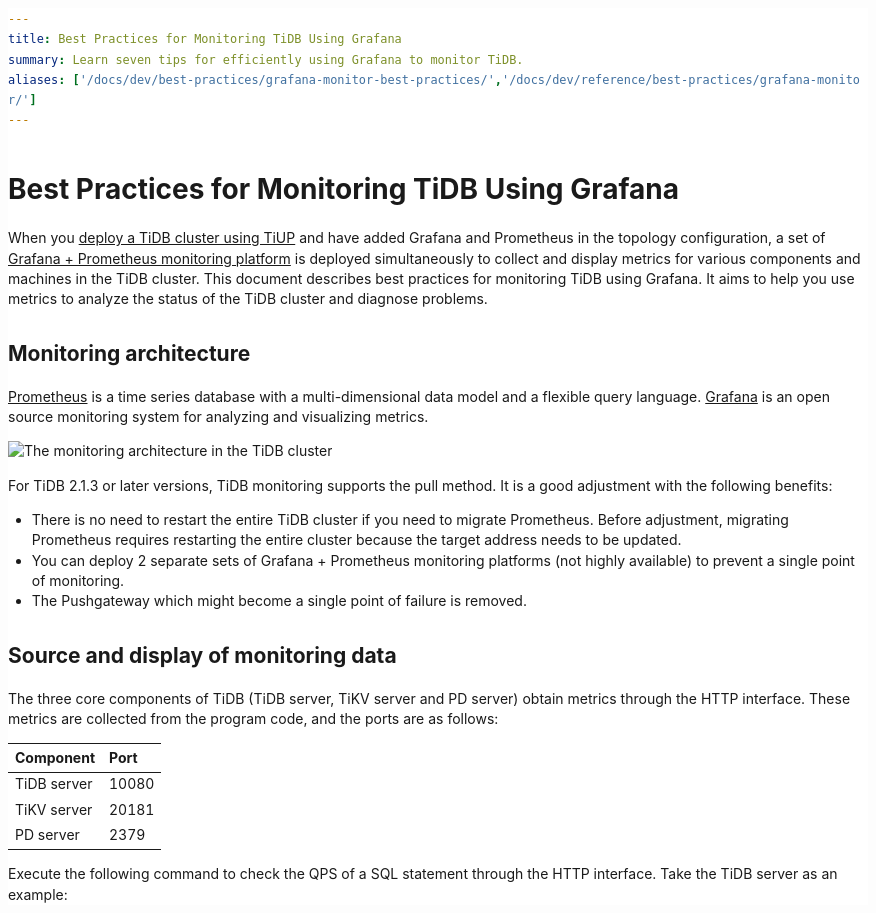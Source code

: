 ```yaml
---
title: Best Practices for Monitoring TiDB Using Grafana
summary: Learn seven tips for efficiently using Grafana to monitor TiDB.
aliases: ['/docs/dev/best-practices/grafana-monitor-best-practices/','/docs/dev/reference/best-practices/grafana-monitor/']
---
```


# Best Practices for Monitoring TiDB Using Grafana

When you [deploy a TiDB cluster using TiUP](/production-deployment-using-tiup.md) and have added Grafana and Prometheus in the topology configuration, a set of [Grafana + Prometheus monitoring platform](/tidb-monitoring-framework.md) is deployed simultaneously to collect and display metrics for various components and machines in the TiDB cluster. This document describes best practices for monitoring TiDB using Grafana. It aims to help you use metrics to analyze the status of the TiDB cluster and diagnose problems.

## Monitoring architecture

[Prometheus](https://prometheus.io/) is a time series database with a multi-dimensional data model and a flexible query language. [Grafana](https://grafana.com/) is an open source monitoring system for analyzing and visualizing metrics.

![The monitoring architecture in the TiDB cluster](https://download.pingcap.com/images/docs/prometheus-in-tidb.png)

For TiDB 2.1.3 or later versions, TiDB monitoring supports the pull method. It is a good adjustment with the following benefits:

- There is no need to restart the entire TiDB cluster if you need to migrate Prometheus. Before adjustment, migrating Prometheus requires restarting the entire cluster because the target address needs to be updated.
- You can deploy 2 separate sets of Grafana + Prometheus monitoring platforms (not highly available) to prevent a single point of monitoring.
- The Pushgateway which might become a single point of failure is removed.

## Source and display of monitoring data

The three core components of TiDB (TiDB server, TiKV server and PD server) obtain metrics through the HTTP interface. These metrics are collected from the program code, and the ports are as follows:

| Component   | Port  |
| :---------- |:----- |
| TiDB server | 10080 |
| TiKV server | 20181 |
| PD server   | 2379  |

Execute the following command to check the QPS of a SQL statement through the HTTP interface. Take the TiDB server as an example:
